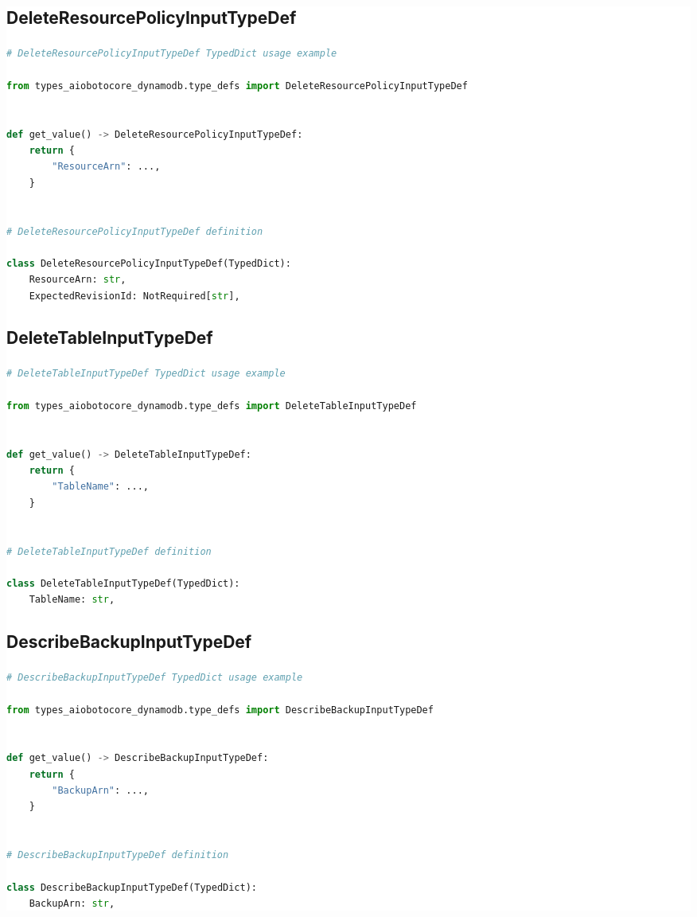 
## DeleteResourcePolicyInputTypeDef

```python
# DeleteResourcePolicyInputTypeDef TypedDict usage example

from types_aiobotocore_dynamodb.type_defs import DeleteResourcePolicyInputTypeDef


def get_value() -> DeleteResourcePolicyInputTypeDef:
    return {
        "ResourceArn": ...,
    }


# DeleteResourcePolicyInputTypeDef definition

class DeleteResourcePolicyInputTypeDef(TypedDict):
    ResourceArn: str,
    ExpectedRevisionId: NotRequired[str],
```


## DeleteTableInputTypeDef

```python
# DeleteTableInputTypeDef TypedDict usage example

from types_aiobotocore_dynamodb.type_defs import DeleteTableInputTypeDef


def get_value() -> DeleteTableInputTypeDef:
    return {
        "TableName": ...,
    }


# DeleteTableInputTypeDef definition

class DeleteTableInputTypeDef(TypedDict):
    TableName: str,
```


## DescribeBackupInputTypeDef

```python
# DescribeBackupInputTypeDef TypedDict usage example

from types_aiobotocore_dynamodb.type_defs import DescribeBackupInputTypeDef


def get_value() -> DescribeBackupInputTypeDef:
    return {
        "BackupArn": ...,
    }


# DescribeBackupInputTypeDef definition

class DescribeBackupInputTypeDef(TypedDict):
    BackupArn: str,
```
